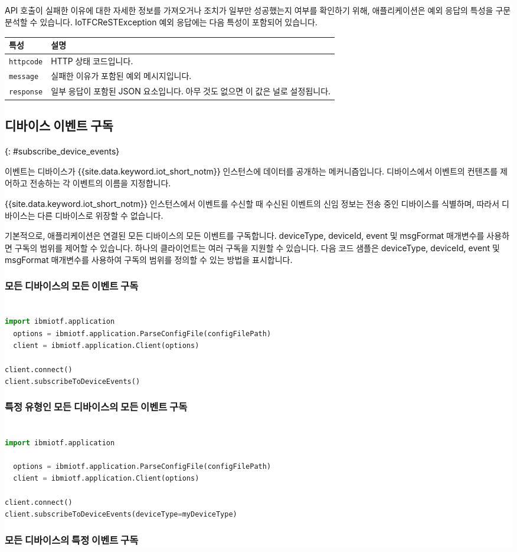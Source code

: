 API 호출이 실패한 이유에 대한 자세한 정보를 가져오거나 조치가 일부만 성공했는지 여부를 확인하기 위해, 애플리케이션은 예외 응답의 특성을 구문 분석할 수 있습니다. IoTFCReSTException 예외 응답에는 다음 특성이 포함되어 있습니다. 

|특성|설명|
|:---|:---|
|`httpcode`|HTTP 상태 코드입니다. |
|`message`|실패한 이유가 포함된 예외 메시지입니다. |
|`response`|일부 응답이 포함된 JSON 요소입니다. 아무 것도 없으면 이 값은 널로 설정됩니다. |

## 디바이스 이벤트 구독
{: #subscribe_device_events}

이벤트는 디바이스가 {{site.data.keyword.iot_short_notm}} 인스턴스에 데이터를 공개하는 메커니즘입니다. 디바이스에서 이벤트의 컨텐츠를 제어하고 전송하는 각 이벤트의 이름을 지정합니다. 

{{site.data.keyword.iot_short_notm}} 인스턴스에서 이벤트를 수신할 때 수신된 이벤트의 신임 정보는 전송 중인 디바이스를 식별하며, 따라서 디바이스는 다른 디바이스로 위장할 수 없습니다. 

기본적으로, 애플리케이션은 연결된 모든 디바이스의 모든 이벤트를 구독합니다. deviceType, deviceId, event 및 msgFormat 매개변수를 사용하면 구독의 범위를 제어할 수 있습니다. 하나의 클라이언트는 여러 구독을 지원할 수 있습니다. 다음 코드 샘플은 deviceType, deviceId, event 및 msgFormat 매개변수를 사용하여 구독의 범위를 정의할 수 있는 방법을 표시합니다. 


### 모든 디바이스의 모든 이벤트 구독


```python

import ibmiotf.application
  options = ibmiotf.application.ParseConfigFile(configFilePath)
  client = ibmiotf.application.Client(options)

client.connect()
client.subscribeToDeviceEvents()
```

### 특정 유형인 모든 디바이스의 모든 이벤트 구독


```python

import ibmiotf.application

  options = ibmiotf.application.ParseConfigFile(configFilePath)
  client = ibmiotf.application.Client(options)

client.connect()
client.subscribeToDeviceEvents(deviceType=myDeviceType)
```

### 모든 디바이스의 특정 이벤트 구독

